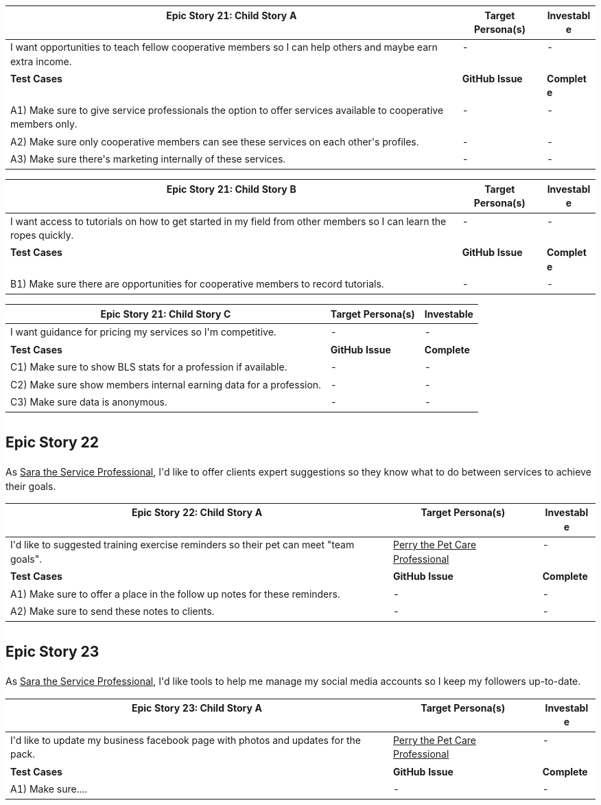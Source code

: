 Epic Story 21: Child Story A | Target Persona(s) | Investable 
------------ | ------------- | ------------- 
I want opportunities to teach fellow cooperative members so I can help others and maybe earn extra income.| - | - 
**Test Cases** | **GitHub Issue** | **Complete** 
A1) Make sure to give service professionals the option to offer services available to cooperative members only.| - | -   
A2) Make sure only cooperative members can see these services on each other's profiles.| - | -   
A3) Make sure there's marketing internally of these services.| - | -   

Epic Story 21: Child Story B | Target Persona(s) | Investable 
------------ | ------------- | ------------- 
I want access to tutorials on how to get started in my field from other members so I can learn the ropes quickly. | - | - 
**Test Cases** | **GitHub Issue** | **Complete** 
B1) Make sure there are opportunities for cooperative members to record tutorials.| - | -   

Epic Story 21: Child Story C | Target Persona(s) | Investable 
------------ | ------------- | ------------- 
I want guidance for pricing my services so I'm competitive.| - | - 
**Test Cases** | **GitHub Issue** | **Complete** 
C1) Make sure to show BLS stats for a profession if available.| - | -  
C2) Make sure show members internal earning data for a profession.| - | -  
C3) Make sure data is anonymous.| - | -  


## Epic Story 22
As [Sara the Service Professional](https://github.com/dani0198/Loconomics/docs/Personas/Sara%20the%20Service%20Professional.md), I'd like to offer clients expert suggestions so they know what to do between services to achieve their goals.

Epic Story 22: Child Story A | Target Persona(s) | Investable 
------------ | ------------- | ------------- 
I'd like to suggested training exercise reminders so their pet can meet "team goals".| [Perry the Pet Care Professional](https://github.com/dani0198/Loconomics/docs/Personas/Perry%20the%20Pet%20Care%20Professional.md) | - 
**Test Cases** | **GitHub Issue** | **Complete** 
A1) Make sure to offer a place in the follow up notes for these reminders.| - | -  
A2) Make sure to send these notes to clients.| - | -  

## Epic Story 23
As [Sara the Service Professional](https://github.com/dani0198/Loconomics/docs/Personas/Sara%20the%20Service%20Professional.md), I'd like tools to help me manage my social media accounts so I keep my followers up-to-date.

Epic Story 23: Child Story A | Target Persona(s) | Investable 
------------ | ------------- | ------------- 
I'd like to update my business facebook page with photos and updates for the pack.| [Perry the Pet Care Professional](https://github.com/dani0198/Loconomics/docs/Personas/Perry%20the%20Pet%20Care%20Professional.md) | - 
**Test Cases** | **GitHub Issue** | **Complete** 
A1) Make sure....| - | -  
